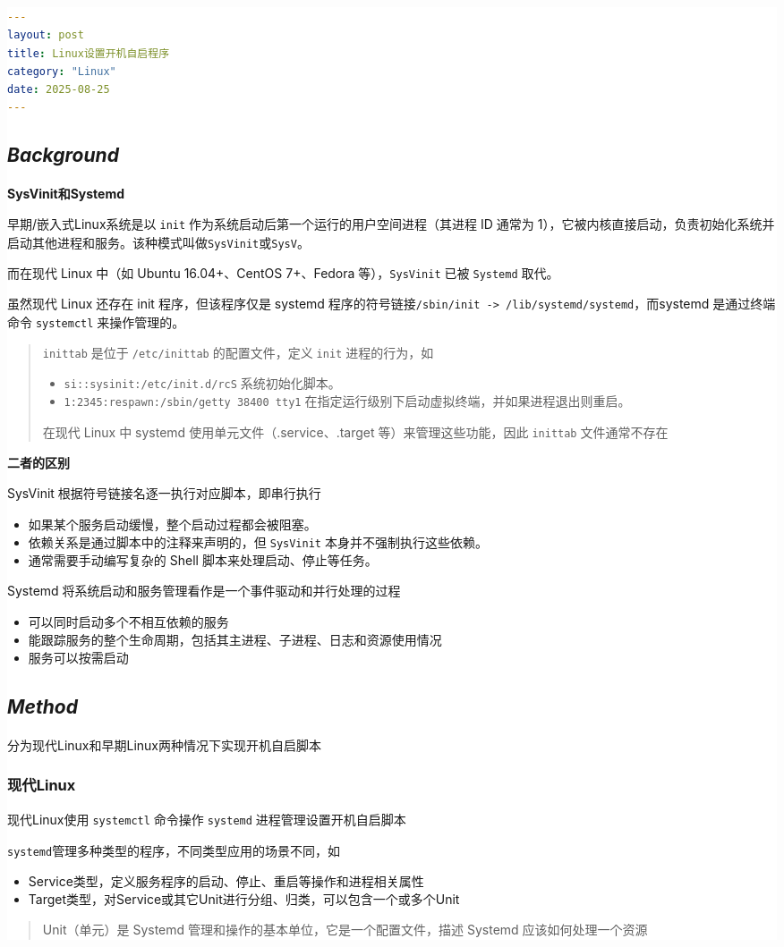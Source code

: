 ```yaml
---
layout: post
title: Linux设置开机自启程序
category: "Linux"
date: 2025-08-25
---
```



## $Background$

**SysVinit和Systemd**

早期/嵌入式Linux系统是以 `init` 作为系统启动后第一个运行的用户空间进程（其进程 ID 通常为 1），它被内核直接启动，负责初始化系统并启动其他进程和服务。该种模式叫做`SysVinit`或`SysV`。

而在现代 Linux 中（如 Ubuntu 16.04+、CentOS 7+、Fedora 等），`SysVinit` 已被 `Systemd` 取代。

虽然现代 Linux 还存在 init 程序，但该程序仅是 systemd 程序的符号链接`/sbin/init -> /lib/systemd/systemd`，而systemd 是通过终端命令 `systemctl` 来操作管理的。

> `inittab` 是位于 `/etc/inittab` 的配置文件，定义 `init` 进程的行为，如
>
> * `si::sysinit:/etc/init.d/rcS` 系统初始化脚本。
> * `1:2345:respawn:/sbin/getty 38400 tty1` 在指定运行级别下启动虚拟终端，并如果进程退出则重启。
>
> 在现代 Linux 中 systemd 使用单元文件（.service、.target 等）来管理这些功能，因此 `inittab` 文件通常不存在

**二者的区别**

SysVinit 根据符号链接名逐一执行对应脚本，即串行执行

* 如果某个服务启动缓慢，整个启动过程都会被阻塞。
* 依赖关系是通过脚本中的注释来声明的，但 `SysVinit` 本身并不强制执行这些依赖。
* 通常需要手动编写复杂的 Shell 脚本来处理启动、停止等任务。

Systemd 将系统启动和服务管理看作是一个事件驱动和并行处理的过程

* 可以同时启动多个不相互依赖的服务
* 能跟踪服务的整个生命周期，包括其主进程、子进程、日志和资源使用情况
* 服务可以按需启动

## $Method$

分为现代Linux和早期Linux两种情况下实现开机自启脚本

### 现代Linux

现代Linux使用 `systemctl` 命令操作 `systemd` 进程管理设置开机自启脚本

`systemd`管理多种类型的程序，不同类型应用的场景不同，如

* Service类型，定义服务程序的启动、停止、重启等操作和进程相关属性
* Target类型，对Service或其它Unit进行分组、归类，可以包含一个或多个Unit

> Unit（单元）是 Systemd 管理和操作的基本单位，它是一个配置文件，描述 Systemd 应该如何处理一个资源
